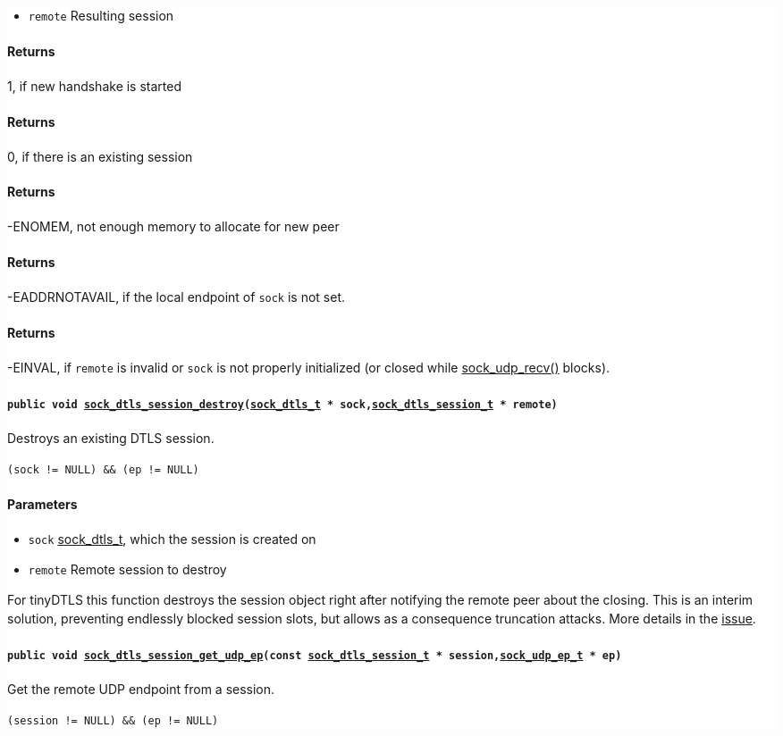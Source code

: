 * `remote` Resulting session

#### Returns
1, if new handshake is started 

#### Returns
0, if there is an existing session 

#### Returns
-ENOMEM, not enough memory to allocate for new peer 

#### Returns
-EADDRNOTAVAIL, if the local endpoint of `sock` is not set. 

#### Returns
-EINVAL, if `remote` is invalid or `sock` is not properly initialized (or closed while [sock_udp_recv()](./doc/starlight-docs/src/content/docs/apidoc/api-undefined.md#group__net__sock__udp_1gacc31d9fd5c02e95e4ca7257c808e53ac) blocks).

#### `public void `[`sock_dtls_session_destroy`](#group__net__sock__dtls_1ga5e2688dd03fe5d365ec81c4f82ff03ed)`(`[`sock_dtls_t`](./doc/starlight-docs/src/content/docs/apidoc/api-undefined.md#group__net__sock__async_1gaa63acc71681400dd4b856ce09e27cafb)` * sock,`[`sock_dtls_session_t`](./doc/starlight-docs/src/content/docs/apidoc/api-undefined.md#group__net__sock__dtls_1ga8595b9670004ad4afc5738109ecce649)` * remote)` 

Destroys an existing DTLS session.

`(sock != NULL) && (ep != NULL)`

#### Parameters
* `sock` [sock_dtls_t](./doc/starlight-docs/src/content/docs/apidoc/api-undefined.md#group__net__sock__dtls_1gaa63acc71681400dd4b856ce09e27cafb), which the session is created on 

* `remote` Remote session to destroy

For tinyDTLS this function destroys the session object right after notifying the remote peer about the closing. This is an interim solution, preventing endlessly blocked session slots, but allows as a consequence truncation attacks. More details in the [issue](https://github.com/eclipse/tinydtls/issues/95).

#### `public void `[`sock_dtls_session_get_udp_ep`](#group__net__sock__dtls_1gaceffefc3c421cb696560e87ecf040161)`(const `[`sock_dtls_session_t`](./doc/starlight-docs/src/content/docs/apidoc/api-undefined.md#group__net__sock__dtls_1ga8595b9670004ad4afc5738109ecce649)` * session,`[`sock_udp_ep_t`](./doc/starlight-docs/src/content/docs/apidoc/api-undefined.md#group__net__sock__udp_1gaedc829c7973d7870c1ec078f9ffd45a1)` * ep)` 

Get the remote UDP endpoint from a session.

`(session != NULL) && (ep != NULL)`
